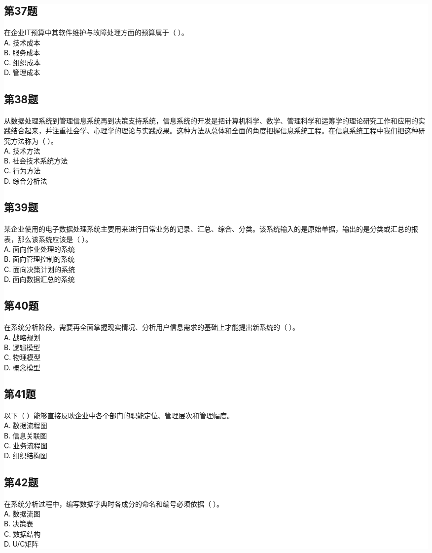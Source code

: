 
## 第37题 ##

在企业IT预算中其软件维护与故障处理方面的预算属于（ ）。  
A. 技术成本  
B. 服务成本  
C. 组织成本  
D. 管理成本  


## 第38题 ##

从数据处理系统到管理信息系统再到决策支持系统，信息系统的开发是把计算机科学、数学、管理科学和运筹学的理论研究工作和应用的实践结合起来，并注重社会学、心理学的理论与实践成果。这种方法从总体和全面的角度把握信息系统工程。在信息系统工程中我们把这种研究方法称为（ ）。  
A. 技术方法  
B. 社会技术系统方法  
C. 行为方法  
D. 综合分析法  


## 第39题 ##

某企业使用的电子数据处理系统主要用来进行日常业务的记录、汇总、综合、分类。该系统输入的是原始单据，输出的是分类或汇总的报表，那么该系统应该是（ ）。  
A. 面向作业处理的系统  
B. 面向管理控制的系统  
C. 面向决策计划的系统  
D. 面向数据汇总的系统  


## 第40题 ##

在系统分析阶段，需要再全面掌握现实情况、分析用户信息需求的基础上才能提出新系统的（ ）。  
A. 战略规划  
B. 逻辑模型  
C. 物理模型  
D. 概念模型  


## 第41题 ##

以下（ ）能够直接反映企业中各个部门的职能定位、管理层次和管理幅度。  
A. 数据流程图  
B. 信息关联图  
C. 业务流程图  
D. 组织结构图  


## 第42题 ##

在系统分析过程中，编写数据字典时各成分的命名和编号必须依据（ ）。  
A. 数据流图  
B. 决策表  
C. 数据结构  
D. U/C矩阵  
